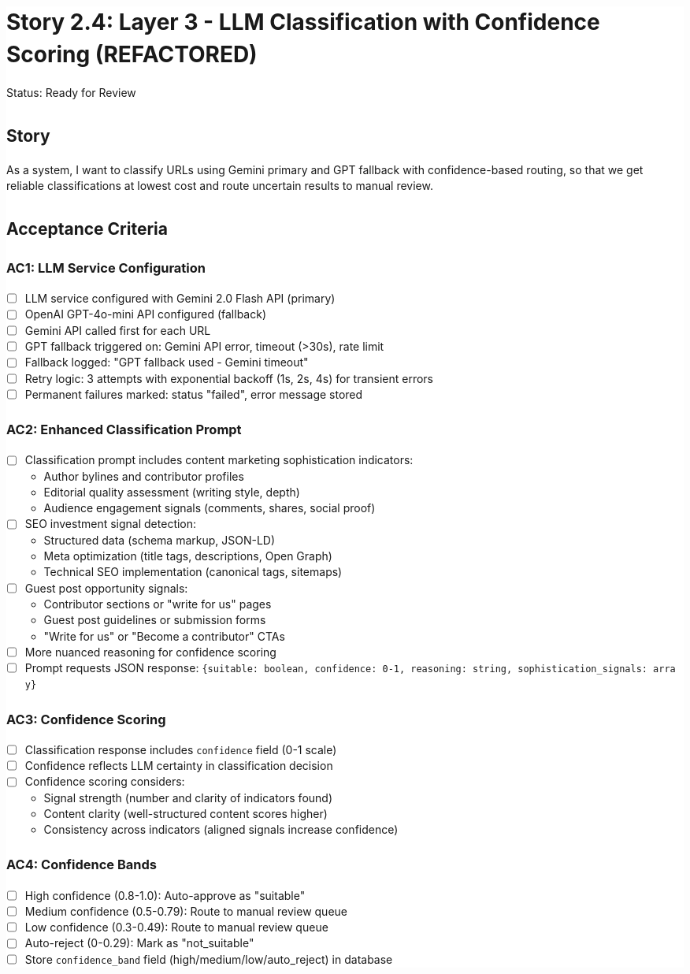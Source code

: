 # Story 2.4: Layer 3 - LLM Classification with Confidence Scoring (REFACTORED)

Status: Ready for Review

## Story

As a system,
I want to classify URLs using Gemini primary and GPT fallback with confidence-based routing,
so that we get reliable classifications at lowest cost and route uncertain results to manual review.

## Acceptance Criteria

### AC1: LLM Service Configuration
- [ ] LLM service configured with Gemini 2.0 Flash API (primary)
- [ ] OpenAI GPT-4o-mini API configured (fallback)
- [ ] Gemini API called first for each URL
- [ ] GPT fallback triggered on: Gemini API error, timeout (>30s), rate limit
- [ ] Fallback logged: "GPT fallback used - Gemini timeout"
- [ ] Retry logic: 3 attempts with exponential backoff (1s, 2s, 4s) for transient errors
- [ ] Permanent failures marked: status "failed", error message stored

### AC2: Enhanced Classification Prompt
- [ ] Classification prompt includes content marketing sophistication indicators:
  - Author bylines and contributor profiles
  - Editorial quality assessment (writing style, depth)
  - Audience engagement signals (comments, shares, social proof)
- [ ] SEO investment signal detection:
  - Structured data (schema markup, JSON-LD)
  - Meta optimization (title tags, descriptions, Open Graph)
  - Technical SEO implementation (canonical tags, sitemaps)
- [ ] Guest post opportunity signals:
  - Contributor sections or "write for us" pages
  - Guest post guidelines or submission forms
  - "Write for us" or "Become a contributor" CTAs
- [ ] More nuanced reasoning for confidence scoring
- [ ] Prompt requests JSON response: `{suitable: boolean, confidence: 0-1, reasoning: string, sophistication_signals: array}`

### AC3: Confidence Scoring
- [ ] Classification response includes `confidence` field (0-1 scale)
- [ ] Confidence reflects LLM certainty in classification decision
- [ ] Confidence scoring considers:
  - Signal strength (number and clarity of indicators found)
  - Content clarity (well-structured content scores higher)
  - Consistency across indicators (aligned signals increase confidence)

### AC4: Confidence Bands
- [ ] High confidence (0.8-1.0): Auto-approve as "suitable"
- [ ] Medium confidence (0.5-0.79): Route to manual review queue
- [ ] Low confidence (0.3-0.49): Route to manual review queue
- [ ] Auto-reject (0-0.29): Mark as "not_suitable"
- [ ] Store `confidence_band` field (high/medium/low/auto_reject) in database
